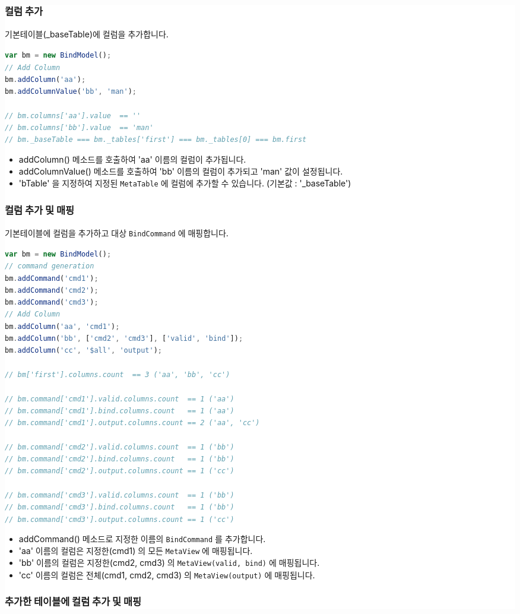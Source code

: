 ### 컬럼 추가

기본테이블(\_baseTable)에 컬럼을 추가합니다.

```js
var bm = new BindModel();
// Add Column
bm.addColumn('aa');
bm.addColumnValue('bb', 'man');

// bm.columns['aa'].value  == ''
// bm.columns['bb'].value  == 'man'
// bm._baseTable === bm._tables['first'] === bm._tables[0] === bm.first
```
- addColumn() 메소드를 호출하여 'aa' 이름의 컬럼이 추가됩니다.
- addColumnValue() 메소드를 호출하여 'bb' 이름의 컬럼이 추가되고 'man' 값이 설정됩니다.
- 'bTable' 을 지정하여 지정된 `MetaTable` 에 컬럼에 추가할 수 있습니다.  (기본값 : '\_baseTable')

### 컬럼 추가 및 매핑

기본테이블에 컬럼을 추가하고 대상 `BindCommand` 에 매핑합니다.

```js
var bm = new BindModel();
// command generation 
bm.addCommand('cmd1');
bm.addCommand('cmd2');
bm.addCommand('cmd3');
// Add Column
bm.addColumn('aa', 'cmd1');
bm.addColumn('bb', ['cmd2', 'cmd3'], ['valid', 'bind']);
bm.addColumn('cc', '$all', 'output');

// bm['first'].columns.count  == 3 ('aa', 'bb', 'cc')

// bm.command['cmd1'].valid.columns.count  == 1 ('aa')
// bm.command['cmd1'].bind.columns.count   == 1 ('aa')
// bm.command['cmd1'].output.columns.count == 2 ('aa', 'cc')

// bm.command['cmd2'].valid.columns.count  == 1 ('bb')
// bm.command['cmd2'].bind.columns.count   == 1 ('bb')
// bm.command['cmd2'].output.columns.count == 1 ('cc')

// bm.command['cmd3'].valid.columns.count  == 1 ('bb')
// bm.command['cmd3'].bind.columns.count   == 1 ('bb')
// bm.command['cmd3'].output.columns.count == 1 ('cc')
```
- addCommand() 메소드로 지정한 이름의 `BindCommand` 를 추가합니다.
- 'aa' 이름의 컬럼은 지정한(cmd1) 의 모든 `MetaView` 에 매핑됩니다.
- 'bb' 이름의 컬럼은 지정한(cmd2, cmd3) 의 `MetaView(valid, bind)` 에 매핑됩니다.
- 'cc' 이름의 컬럼은 전체(cmd1, cmd2, cmd3) 의  `MetaView(output)` 에 매핑됩니다.

### 추가한 테이블에 컬럼 추가 및 매핑
